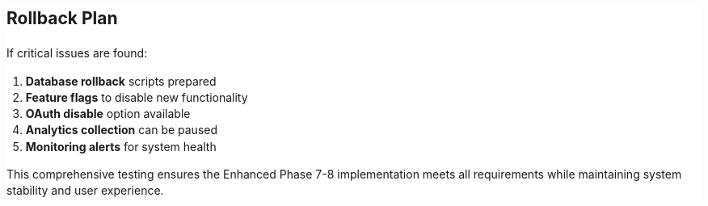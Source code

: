 ## Rollback Plan

If critical issues are found:

1. **Database rollback** scripts prepared
2. **Feature flags** to disable new functionality
3. **OAuth disable** option available
4. **Analytics collection** can be paused
5. **Monitoring alerts** for system health

This comprehensive testing ensures the Enhanced Phase 7-8 implementation meets all requirements while maintaining system stability and user experience.